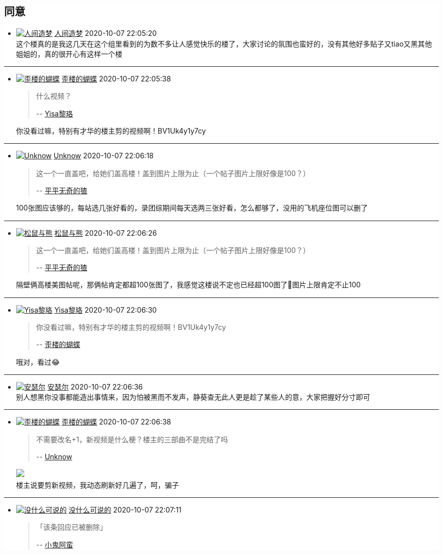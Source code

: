   同意  
---
* [![人间造梦](../../image/icon/u205824373-4.jpg)](https://www.douban.com/people/205824373/)    [人间造梦](https://www.douban.com/people/205824373/)    2020-10-07 22:05:20  
  这个楼真的是我这几天在这个组里看到的为数不多让人感觉快乐的楼了，大家讨论的氛围也蛮好的，没有其他好多贴子又tiao又黑其他姐姐的，真的很开心有这样一个楼  
---
* [![歪楼的蝴蝶](../../image/icon/u176743619-24.jpg)](https://www.douban.com/people/176743619/)    [歪楼的蝴蝶](https://www.douban.com/people/176743619/)    2020-10-07 22:05:38  
  >什么视频？  
  >
  >-- [Yisa黎珞](https://www.douban.com/people/217273308/)  
  
  你没看过嘛，特别有才华的楼主剪的视频啊！BV1Uk4y1y7cy  
---
* [![Unknow](../../image/icon/u219306324-4.jpg)](https://www.douban.com/people/219306324/)    [Unknow](https://www.douban.com/people/219306324/)    2020-10-07 22:06:18  
  >这一个一直盖吧，给她们盖高楼！盖到图片上限为止（一个帖子图片上限好像是100？）  
  >
  >-- [平平无奇的猹](https://www.douban.com/people/218771450/)  
  
  100张图应该够的，每站选几张好看的，录团综期间每天选两三张好看，怎么都够了，没用的飞机座位图可以删了  
---
* [![松鼠与熊](../../image/icon/u168667402-2.jpg)](https://www.douban.com/people/168667402/)    [松鼠与熊](https://www.douban.com/people/168667402/)    2020-10-07 22:06:26  
  >这一个一直盖吧，给她们盖高楼！盖到图片上限为止（一个帖子图片上限好像是100？）  
  >
  >-- [平平无奇的猹](https://www.douban.com/people/218771450/)  
  
  隔壁俩高楼美图帖呢，那俩帖肯定都超100张图了，我感觉这楼说不定也已经超100图了🤣图片上限肯定不止100  
---
* [![Yisa黎珞](../../image/icon/u217273308-1.jpg)](https://www.douban.com/people/217273308/)    [Yisa黎珞](https://www.douban.com/people/217273308/)    2020-10-07 22:06:30  
  >你没看过嘛，特别有才华的楼主剪的视频啊！BV1Uk4y1y7cy  
  >
  >-- [歪楼的蝴蝶](https://www.douban.com/people/176743619/)  
  
  哦对，看过😂  
---
* [![安瑟尔](../../image/icon/u85584971-1.jpg)](https://www.douban.com/people/85584971/)    [安瑟尔](https://www.douban.com/people/85584971/)    2020-10-07 22:06:36  
  别人想黑你没事都能造出事情来，因为怕被黑而不发声，静葵查无此人更是趁了某些人的意，大家把握好分寸即可  
---
* [![歪楼的蝴蝶](../../image/icon/u176743619-24.jpg)](https://www.douban.com/people/176743619/)    [歪楼的蝴蝶](https://www.douban.com/people/176743619/)    2020-10-07 22:06:38  
  >不需要改名+1，新视频是什么梗？楼主的三部曲不是完结了吗  
  >
  >-- [Unknow](https://www.douban.com/people/219306324/)  
  
  ![](../../image/richtext/p32851733.jpg)  
  楼主说要剪新视频，我动态刷新好几遍了，呵，骗子  
---
* [![没什么可说的](../../image/icon/u108924101-7.jpg)](https://www.douban.com/people/108924101/)    [没什么可说的](https://www.douban.com/people/108924101/)    2020-10-07 22:07:11  
  >「该条回应已被删除」  
  >
  >-- [小鬼阿蛮](https://www.douban.com/people/219137387/)  
  